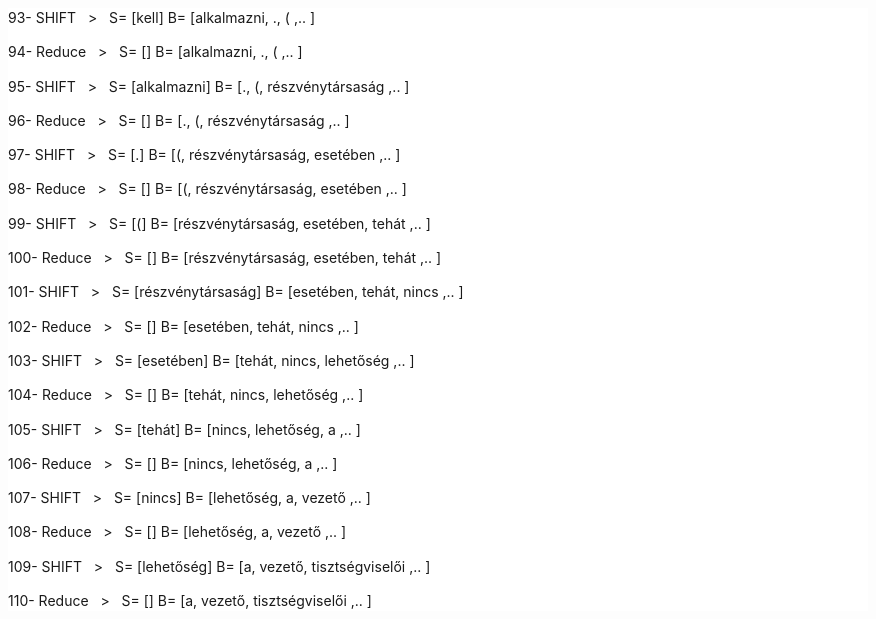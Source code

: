 

93- SHIFT&nbsp;&nbsp;&nbsp;>&nbsp;&nbsp;&nbsp;S= [kell]   B= [alkalmazni, ., ( ,.. ]



94- Reduce&nbsp;&nbsp;&nbsp;>&nbsp;&nbsp;&nbsp;S= []   B= [alkalmazni, ., ( ,.. ]



95- SHIFT&nbsp;&nbsp;&nbsp;>&nbsp;&nbsp;&nbsp;S= [alkalmazni]   B= [., (, részvénytársaság ,.. ]



96- Reduce&nbsp;&nbsp;&nbsp;>&nbsp;&nbsp;&nbsp;S= []   B= [., (, részvénytársaság ,.. ]



97- SHIFT&nbsp;&nbsp;&nbsp;>&nbsp;&nbsp;&nbsp;S= [.]   B= [(, részvénytársaság, esetében ,.. ]



98- Reduce&nbsp;&nbsp;&nbsp;>&nbsp;&nbsp;&nbsp;S= []   B= [(, részvénytársaság, esetében ,.. ]



99- SHIFT&nbsp;&nbsp;&nbsp;>&nbsp;&nbsp;&nbsp;S= [(]   B= [részvénytársaság, esetében, tehát ,.. ]



100- Reduce&nbsp;&nbsp;&nbsp;>&nbsp;&nbsp;&nbsp;S= []   B= [részvénytársaság, esetében, tehát ,.. ]



101- SHIFT&nbsp;&nbsp;&nbsp;>&nbsp;&nbsp;&nbsp;S= [részvénytársaság]   B= [esetében, tehát, nincs ,.. ]



102- Reduce&nbsp;&nbsp;&nbsp;>&nbsp;&nbsp;&nbsp;S= []   B= [esetében, tehát, nincs ,.. ]



103- SHIFT&nbsp;&nbsp;&nbsp;>&nbsp;&nbsp;&nbsp;S= [esetében]   B= [tehát, nincs, lehetőség ,.. ]



104- Reduce&nbsp;&nbsp;&nbsp;>&nbsp;&nbsp;&nbsp;S= []   B= [tehát, nincs, lehetőség ,.. ]



105- SHIFT&nbsp;&nbsp;&nbsp;>&nbsp;&nbsp;&nbsp;S= [tehát]   B= [nincs, lehetőség, a ,.. ]



106- Reduce&nbsp;&nbsp;&nbsp;>&nbsp;&nbsp;&nbsp;S= []   B= [nincs, lehetőség, a ,.. ]



107- SHIFT&nbsp;&nbsp;&nbsp;>&nbsp;&nbsp;&nbsp;S= [nincs]   B= [lehetőség, a, vezető ,.. ]



108- Reduce&nbsp;&nbsp;&nbsp;>&nbsp;&nbsp;&nbsp;S= []   B= [lehetőség, a, vezető ,.. ]



109- SHIFT&nbsp;&nbsp;&nbsp;>&nbsp;&nbsp;&nbsp;S= [lehetőség]   B= [a, vezető, tisztségviselői ,.. ]



110- Reduce&nbsp;&nbsp;&nbsp;>&nbsp;&nbsp;&nbsp;S= []   B= [a, vezető, tisztségviselői ,.. ]


